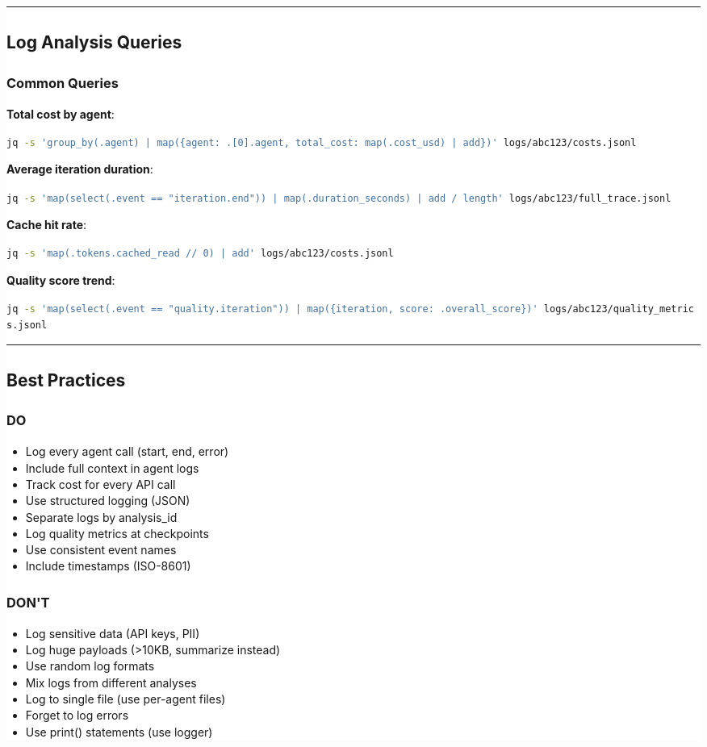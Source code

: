 
---

## Log Analysis Queries

### Common Queries

**Total cost by agent**:
```bash
jq -s 'group_by(.agent) | map({agent: .[0].agent, total_cost: map(.cost_usd) | add})' logs/abc123/costs.jsonl
```

**Average iteration duration**:
```bash
jq -s 'map(select(.event == "iteration.end")) | map(.duration_seconds) | add / length' logs/abc123/full_trace.jsonl
```

**Cache hit rate**:
```bash
jq -s 'map(.tokens.cached_read // 0) | add' logs/abc123/costs.jsonl
```

**Quality score trend**:
```bash
jq -s 'map(select(.event == "quality.iteration")) | map({iteration, score: .overall_score})' logs/abc123/quality_metrics.jsonl
```

---

## Best Practices

### DO

- Log every agent call (start, end, error)
- Include full context in agent logs
- Track cost for every API call
- Use structured logging (JSON)
- Separate logs by analysis_id
- Log quality metrics at checkpoints
- Use consistent event names
- Include timestamps (ISO-8601)

### DON'T

- Log sensitive data (API keys, PII)
- Log huge payloads (>10KB, summarize instead)
- Use random log formats
- Mix logs from different analyses
- Log to single file (use per-agent files)
- Forget to log errors
- Use print() statements (use logger)

